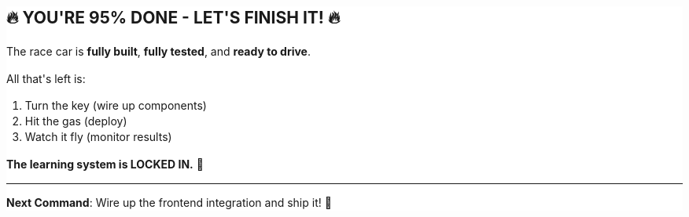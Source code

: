 ## 🔥 YOU'RE 95% DONE - LET'S FINISH IT! 🔥

The race car is **fully built**, **fully tested**, and **ready to drive**.

All that's left is:
1. Turn the key (wire up components)
2. Hit the gas (deploy)
3. Watch it fly (monitor results)

**The learning system is LOCKED IN.** 🚀

---

**Next Command**: Wire up the frontend integration and ship it! 🎉
